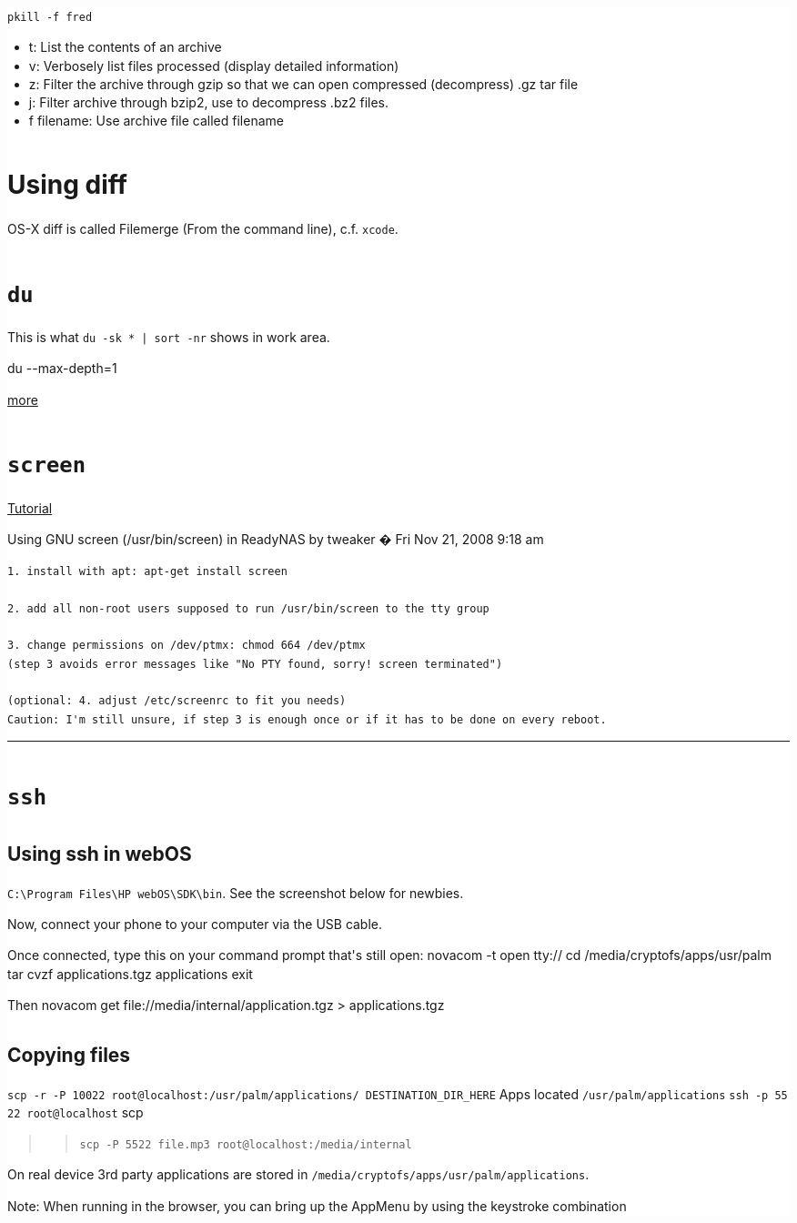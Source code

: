 ```pkill -f fred```
*	t: List the contents of an archive
*	v: Verbosely list files processed (display detailed information)
*	z: Filter the archive through gzip so that we can open compressed (decompress) .gz tar file
*	j: Filter archive through bzip2, use to decompress .bz2 files.
*	f filename: Use archive file called filename

# Using diff

OS-X diff is called Filemerge (From the command line), c.f. `xcode`.

# `du`

This is what `du -sk * | sort -nr` shows in work area.

du --max-depth=1

[more](http://www.linfo.org/du.html)

# `screen`

[Tutorial](http://www.rackaid.com/resources/linux-screen-tutorial-and-how-to/)

Using GNU screen (/usr/bin/screen) in ReadyNAS by tweaker � Fri Nov 21, 2008 9:18 am

	1. install with apt: apt-get install screen

	2. add all non-root users supposed to run /usr/bin/screen to the tty group

	3. change permissions on /dev/ptmx: chmod 664 /dev/ptmx
	(step 3 avoids error messages like "No PTY found, sorry! screen terminated")

	(optional: 4. adjust /etc/screenrc to fit you needs)
	Caution: I'm still unsure, if step 3 is enough once or if it has to be done on every reboot.
 
----
# `ssh`
## Using ssh in webOS

`C:\Program Files\HP webOS\SDK\bin`.  See the screenshot below for newbies.

Now, connect your phone to your computer via the USB cable.

Once connected, type this on your command prompt that's still open:
	novacom -t open tty://
	cd /media/cryptofs/apps/usr/palm
	tar cvzf applications.tgz applications
	exit

Then
	novacom get file://media/internal/application.tgz > applications.tgz

## Copying files

`scp -r -P 10022 root@localhost:/usr/palm/applications/ DESTINATION_DIR_HERE`
Apps located `/usr/palm/applications`
`ssh -p 5522 root@localhost`
scp 

>> `scp -P 5522 file.mp3 root@localhost:/media/internal`

On real device 3rd party applications are stored in `/media/cryptofs/apps/usr/palm/applications`.

Note: When running in the browser, you can bring up the AppMenu by using the keystroke combination
```